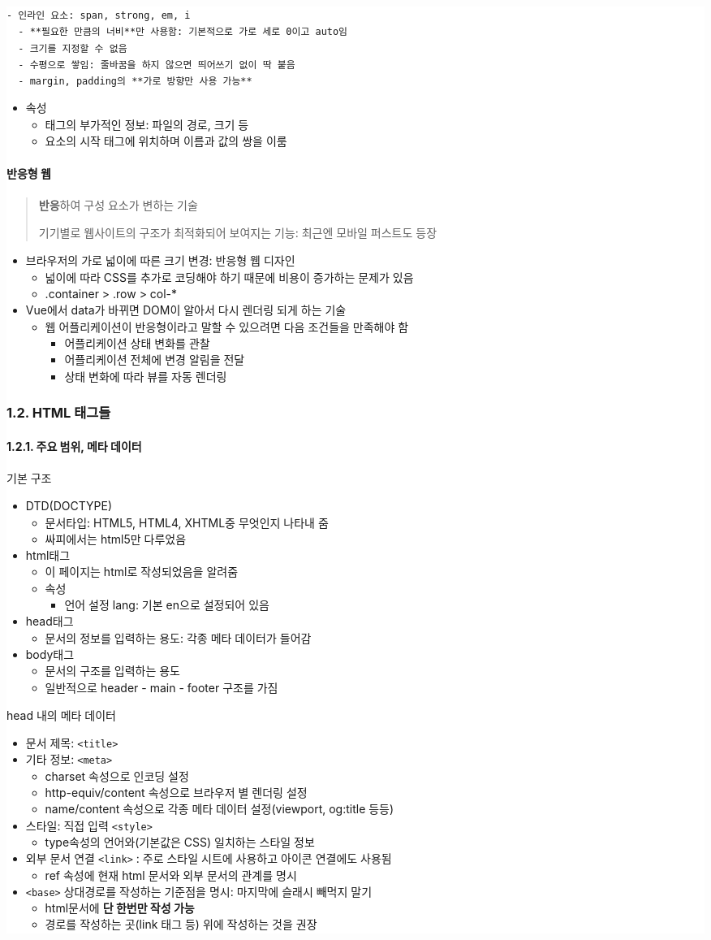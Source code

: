     - 인라인 요소: span, strong, em, i
      - **필요한 만큼의 너비**만 사용함: 기본적으로 가로 세로 0이고 auto임
      - 크기를 지정할 수 없음
      - 수평으로 쌓임: 줄바꿈을 하지 않으면 띄어쓰기 없이 딱 붙음
      - margin, padding의 **가로 방향만 사용 가능**
- 속성
  - 태그의 부가적인 정보: 파일의 경로, 크기 등
  - 요소의 시작 태그에 위치하며 이름과 값의 쌍을 이룸



#### 반응형 웹

> **반응**하여 구성 요소가 변하는 기술
>
> 기기별로 웹사이트의 구조가 최적화되어 보여지는 기능: 최근엔 모바일 퍼스트도 등장

- 브라우저의 가로 넓이에 따른 크기 변경: 반응형 웹 디자인
  - 넓이에 따라 CSS를 추가로 코딩해야 하기 때문에 비용이 증가하는 문제가 있음
  - .container > .row > col-*
- Vue에서 data가 바뀌면 DOM이 알아서 다시 렌더링 되게 하는 기술
  - 웹 어플리케이션이 반응형이라고 말할 수 있으려면 다음 조건들을 만족해야 함
    - 어플리케이션 상태 변화를 관찰
    - 어플리케이션 전체에 변경 알림을 전달
    - 상태 변화에 따라 뷰를 자동 렌더링



### 1.2. HTML 태그들



#### 1.2.1. 주요 범위, 메타 데이터

기본 구조

- DTD(DOCTYPE)
  - 문서타입: HTML5, HTML4, XHTML중 무엇인지 나타내 줌
  - 싸피에서는 html5만 다루었음
- html태그
  - 이 페이지는 html로 작성되었음을 알려줌
  - 속성
    - 언어 설정 lang: 기본 en으로 설정되어 있음
- head태그
  - 문서의 정보를 입력하는 용도: 각종 메타 데이터가 들어감
- body태그
  - 문서의 구조를 입력하는 용도
  - 일반적으로 header - main - footer 구조를 가짐



head 내의 메타 데이터

- 문서 제목: `<title>`
- 기타 정보: `<meta>`
  - charset 속성으로 인코딩 설정
  - http-equiv/content 속성으로 브라우저 별 렌더링 설정
  - name/content 속성으로 각종 메타 데이터 설정(viewport, og:title 등등)
- 스타일: 직접 입력 `<style>`
  - type속성의 언어와(기본값은 CSS) 일치하는 스타일 정보
- 외부 문서 연결 `<link>` : 주로 스타일 시트에 사용하고 아이콘 연결에도 사용됨
  - ref 속성에 현재 html 문서와 외부 문서의 관계를 명시
- `<base>` 상대경로를 작성하는 기준점을 명시: 마지막에 슬래시 빼먹지 말기
  - html문서에 **단 한번만 작성 가능**
  - 경로를 작성하는 곳(link 태그 등) 위에 작성하는 것을 권장
